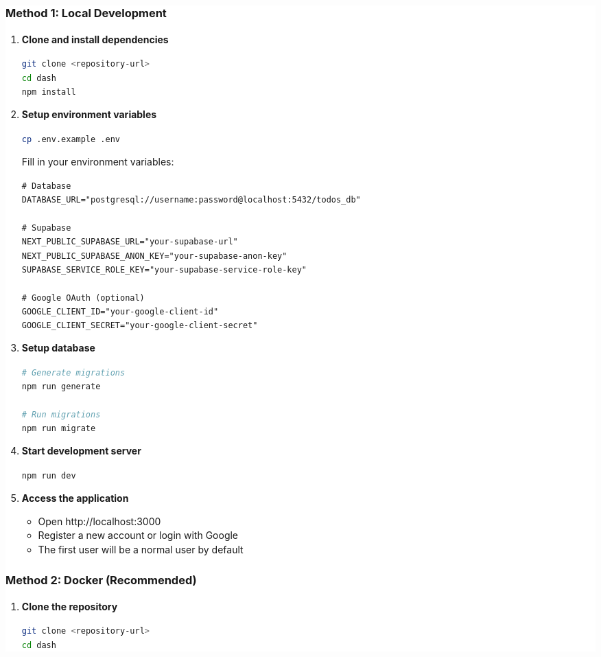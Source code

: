 ### Method 1: Local Development

1. **Clone and install dependencies**
   ```bash
   git clone <repository-url>
   cd dash
   npm install
   ```

2. **Setup environment variables**
   ```bash
   cp .env.example .env
   ```
   
   Fill in your environment variables:
   ```env
   # Database
   DATABASE_URL="postgresql://username:password@localhost:5432/todos_db"
   
   # Supabase
   NEXT_PUBLIC_SUPABASE_URL="your-supabase-url"
   NEXT_PUBLIC_SUPABASE_ANON_KEY="your-supabase-anon-key"
   SUPABASE_SERVICE_ROLE_KEY="your-supabase-service-role-key"
   
   # Google OAuth (optional)
   GOOGLE_CLIENT_ID="your-google-client-id"
   GOOGLE_CLIENT_SECRET="your-google-client-secret"
   ```

3. **Setup database**
   ```bash
   # Generate migrations
   npm run generate
   
   # Run migrations
   npm run migrate
   ```

4. **Start development server**
   ```bash
   npm run dev
   ```

5. **Access the application**
   - Open http://localhost:3000
   - Register a new account or login with Google
   - The first user will be a normal user by default

### Method 2: Docker (Recommended)

1. **Clone the repository**
   ```bash
   git clone <repository-url>
   cd dash
   ```
